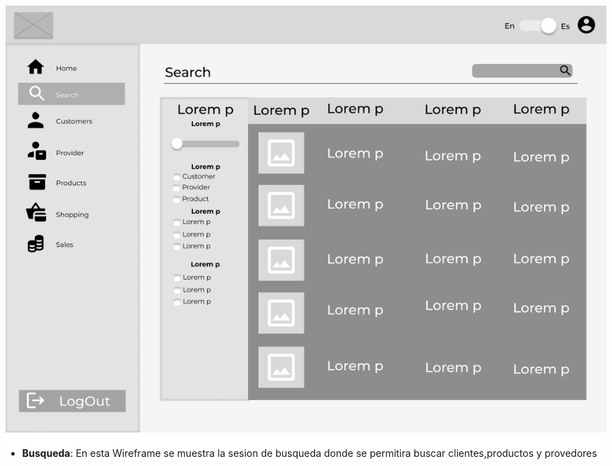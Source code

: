 ![Login](/Docs/Capitulo%20IV/4.4.%20Web%20Applications%20UX/img/Search.png)

* __Busqueda__: En esta Wireframe se muestra la sesion de busqueda donde se permitira buscar clientes,productos y
  provedores
